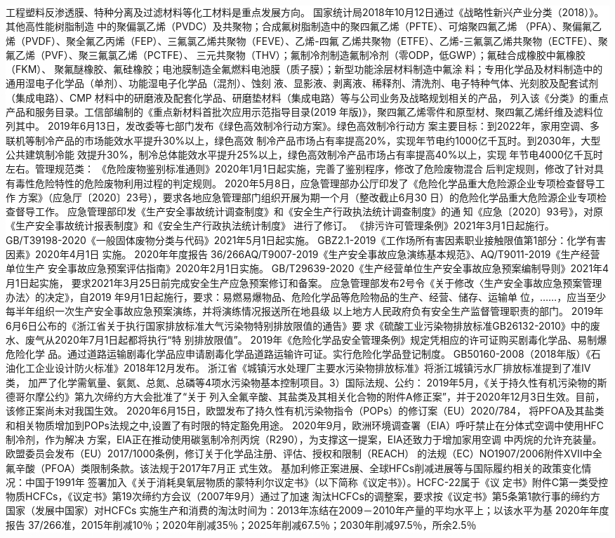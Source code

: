 工程塑料反渗透膜、特种分离及过滤材料等化工材料是重点发展方向。
国家统计局2018年10月12日通过《战略性新兴产业分类（2018）》。其他高性能树脂制造
中的聚偏氯乙烯（PVDC）及共聚物；合成氟树脂制造中的聚四氟乙烯（PFTE）、可熔聚四氟乙烯
（PFA）、聚偏氟乙烯（PVDF）、聚全氟乙丙烯（FEP）、三氟氯乙烯共聚物（FEVE）、乙烯-四氟
乙烯共聚物（ETFE）、乙烯-三氟氯乙烯共聚物（ECTFE）、聚氟乙烯（PVF）、聚三氟氯乙烯（PCTFE）、
三元共聚物（THV）；氟制冷剂制造氟制冷剂（零ODP，低GWP）；氟硅合成橡胶中氟橡胶（FKM）、
聚氟醚橡胶、氟硅橡胶；电池膜制造全氟燃料电池膜（质子膜）；新型功能涂层材料制造中氟涂
料；专用化学品及材料制造中的通用湿电子化学品（单剂）、功能湿电子化学品（混剂）、蚀刻
液、显影液、剥离液、稀释剂、清洗剂、电子特种气体、光刻胶及配套试剂（集成电路）、CMP
材料中的研磨液及配套化学品、研磨垫材料（集成电路）等与公司业务及战略规划相关的产品，
列入该《分类》的重点产品和服务目录。工信部编制的《重点新材料首批次应用示范指导目录(2019
年版)》，聚四氟乙烯零件和原型材、聚四氟乙烯纤维及滤料位列其中。
2019年6月13日，发改委等七部门发布《绿色高效制冷行动方案》。绿色高效制冷行动方
案主要目标：到2022年，家用空调、多联机等制冷产品的市场能效水平提升30%以上，绿色高效
制冷产品市场占有率提高20%，实现年节电约1000亿千瓦时。到2030年，大型公共建筑制冷能
效提升30%，制冷总体能效水平提升25%以上，绿色高效制冷产品市场占有率提高40%以上，实现
年节电4000亿千瓦时左右。管理规范类：
《危险废物鉴别标准通则》2020年1月1日起实施，完善了鉴别程序，修改了危险废物混合
后判定规则，修改了针对具有毒性危险特性的危险废物利用过程的判定规则。
2020年5月8日，应急管理部办公厅印发了《危险化学品重大危险源企业专项检查督导工作
方案》（应急厅〔2020〕23号），要求各地应急管理部门组织开展为期一个月（整改截止6月30
日）的危险化学品重大危险源企业专项检查督导工作。
应急管理部印发《生产安全事故统计调查制度》和《安全生产行政执法统计调查制度》的通
知《应急〔2020〕93号》，对原《生产安全事故统计报表制度》和《安全生产行政执法统计制度》
进行了修订。
《排污许可管理条例》2021年3月1日起施行。
GB/T39198-2020《一般固体废物分类与代码》2021年5月1日起实施。
GBZ2.1-2019《工作场所有害因素职业接触限值第1部分：化学有害因素》2020年4月1日
实施。
2020年年度报告
36/266AQ/T9007-2019《生产安全事故应急演练基本规范》、AQ/T9011-2019《生产经营单位生产
安全事故应急预案评估指南》2020年2月1日实施。
GB/T29639-2020《生产经营单位生产安全事故应急预案编制导则》2021年4月1日起实施，
要求2021年3月25日前完成安全生产应急预案修订和备案。
应急管理部发布2号令《关于修改〈生产安全事故应急预案管理办法〉的决定》，自2019
年9月1日起施行，要求：易燃易爆物品、危险化学品等危险物品的生产、经营、储存、运输单
位，……，应当至少每半年组织一次生产安全事故应急预案演练，并将演练情况报送所在地县级
以上地方人民政府负有安全生产监督管理职责的部门。
2019年6月6日公布的《浙江省关于执行国家排放标准大气污染物特别排放限值的通告》要
求《硫酸工业污染物排放标准GB26132-2010》中的废水、废气从2020年7月1日起都将执行“特
别排放限值”。
2019年《危险化学品安全管理条例》规定凭相应的许可证购买剧毒化学品、易制爆危险化学
品。通过道路运输剧毒化学品应申请剧毒化学品道路运输许可证。实行危险化学品登记制度。
GB50160-2008（2018年版）《石油化工企业设计防火标准》2018年12月发布。
浙江省《城镇污水处理厂主要水污染物排放标准》将浙江城镇污水厂排放标准提到了准Ⅳ类，
加严了化学需氧量、氨氮、总氮、总磷等4项水污染物基本控制项目。3）国际法规、公约：
2019年5月，《关于持久性有机污染物的斯德哥尔摩公约》第九次缔约方大会批准了“关于
列入全氟辛酸、其盐类及其相关化合物的附件A修正案”，并于2020年12月3日生效。目前，
该修正案尚未对我国生效。
2020年6月15日，欧盟发布了持久性有机污染物指令（POPs）的修订案（EU）2020/784，
将PFOA及其盐类和相关物质增加到POPs法规之中,设置了有时限的特定豁免用途。
2020年9月，欧洲环境调查署（EIA）呼吁禁止在分体式空调中使用HFC制冷剂，作为解决
方案，EIA正在推动使用碳氢制冷剂丙烷（R290），为支撑这一提案，EIA还致力于增加家用空调
中丙烷的允许充装量。
欧盟委员会发布（EU）2017/1000条例，修订关于化学品注册、评估、授权和限制（REACH）
的法规（EC）NO1907/2006附件XVII中全氟辛酸（PFOA）类限制条款。该法规于2017年7月正
式生效。
基加利修正案进展、全球HFCs削减进展等与国际履约相关的政策变化情况：中国于1991年
签署加入《关于消耗臭氧层物质的蒙特利尔议定书》（以下简称《议定书》）。HCFC-22属于《议
定书》附件C第一类受控物质HCFCs，《议定书》第19次缔约方会议（2007年9月）通过了加速
淘汰HCFCs的调整案，要求按《议定书》第5条第1款行事的缔约方国家（发展中国家）对HCFCs
实施生产和消费的淘汰时间为：2013年冻结在2009－2010年产量的平均水平上；以该水平为基
2020年年度报告
37/266准，2015年削减10％；2020年削减35％；2025年削减67.5％；2030年削减97.5％，所余2.5％